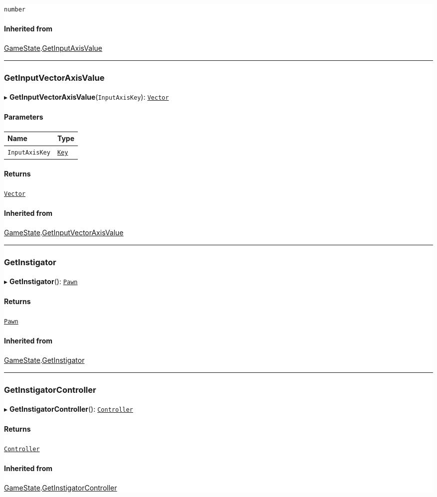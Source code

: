 `number`

#### Inherited from

[GameState](ue_ue.GameState.md).[GetInputAxisValue](ue_ue.GameState.md#getinputaxisvalue)

___

### GetInputVectorAxisValue

▸ **GetInputVectorAxisValue**(`InputAxisKey`): [`Vector`](ue_ue_s.Vector.md)

#### Parameters

| Name | Type |
| :------ | :------ |
| `InputAxisKey` | [`Key`](ue_ue.Key.md) |

#### Returns

[`Vector`](ue_ue_s.Vector.md)

#### Inherited from

[GameState](ue_ue.GameState.md).[GetInputVectorAxisValue](ue_ue.GameState.md#getinputvectoraxisvalue)

___

### GetInstigator

▸ **GetInstigator**(): [`Pawn`](ue_ue.Pawn.md)

#### Returns

[`Pawn`](ue_ue.Pawn.md)

#### Inherited from

[GameState](ue_ue.GameState.md).[GetInstigator](ue_ue.GameState.md#getinstigator)

___

### GetInstigatorController

▸ **GetInstigatorController**(): [`Controller`](ue_ue.Controller.md)

#### Returns

[`Controller`](ue_ue.Controller.md)

#### Inherited from

[GameState](ue_ue.GameState.md).[GetInstigatorController](ue_ue.GameState.md#getinstigatorcontroller)
